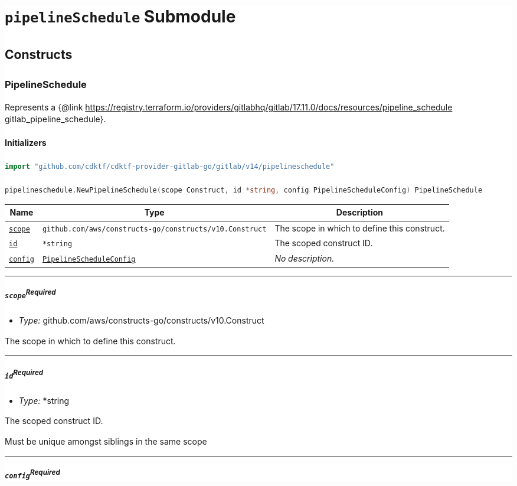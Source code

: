 # `pipelineSchedule` Submodule <a name="`pipelineSchedule` Submodule" id="@cdktf/provider-gitlab.pipelineSchedule"></a>

## Constructs <a name="Constructs" id="Constructs"></a>

### PipelineSchedule <a name="PipelineSchedule" id="@cdktf/provider-gitlab.pipelineSchedule.PipelineSchedule"></a>

Represents a {@link https://registry.terraform.io/providers/gitlabhq/gitlab/17.11.0/docs/resources/pipeline_schedule gitlab_pipeline_schedule}.

#### Initializers <a name="Initializers" id="@cdktf/provider-gitlab.pipelineSchedule.PipelineSchedule.Initializer"></a>

```go
import "github.com/cdktf/cdktf-provider-gitlab-go/gitlab/v14/pipelineschedule"

pipelineschedule.NewPipelineSchedule(scope Construct, id *string, config PipelineScheduleConfig) PipelineSchedule
```

| **Name** | **Type** | **Description** |
| --- | --- | --- |
| <code><a href="#@cdktf/provider-gitlab.pipelineSchedule.PipelineSchedule.Initializer.parameter.scope">scope</a></code> | <code>github.com/aws/constructs-go/constructs/v10.Construct</code> | The scope in which to define this construct. |
| <code><a href="#@cdktf/provider-gitlab.pipelineSchedule.PipelineSchedule.Initializer.parameter.id">id</a></code> | <code>*string</code> | The scoped construct ID. |
| <code><a href="#@cdktf/provider-gitlab.pipelineSchedule.PipelineSchedule.Initializer.parameter.config">config</a></code> | <code><a href="#@cdktf/provider-gitlab.pipelineSchedule.PipelineScheduleConfig">PipelineScheduleConfig</a></code> | *No description.* |

---

##### `scope`<sup>Required</sup> <a name="scope" id="@cdktf/provider-gitlab.pipelineSchedule.PipelineSchedule.Initializer.parameter.scope"></a>

- *Type:* github.com/aws/constructs-go/constructs/v10.Construct

The scope in which to define this construct.

---

##### `id`<sup>Required</sup> <a name="id" id="@cdktf/provider-gitlab.pipelineSchedule.PipelineSchedule.Initializer.parameter.id"></a>

- *Type:* *string

The scoped construct ID.

Must be unique amongst siblings in the same scope

---

##### `config`<sup>Required</sup> <a name="config" id="@cdktf/provider-gitlab.pipelineSchedule.PipelineSchedule.Initializer.parameter.config"></a>
